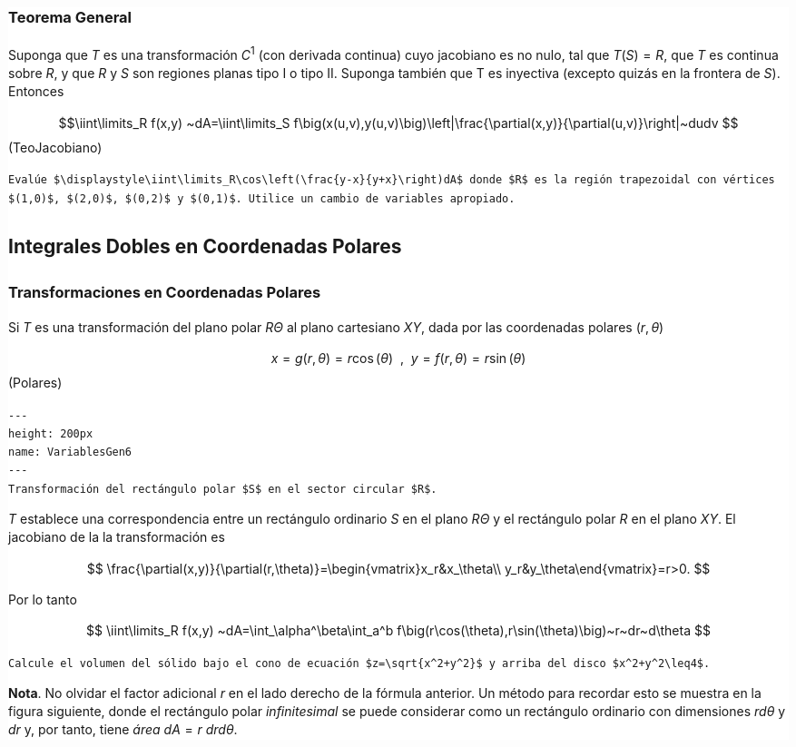 ### Teorema General

Suponga que $T$ es una transformación $C^1$ (con derivada continua) cuyo jacobiano es no nulo, tal que $T(S)=R$, que $T$ es continua sobre $R$, y que $R$ y $S$ son regiones planas tipo I o tipo II. Suponga también que T es inyectiva (excepto quizás en la frontera de $S$). Entonces 

$$\iint\limits_R f(x,y)
~dA=\iint\limits_S f\big(x(u,v),y(u,v)\big)\left|\frac{\partial(x,y)}{\partial(u,v)}\right|~dudv
$$ (TeoJacobiano)

```{admonition} Ejercicio 
Evalúe $\displaystyle\iint\limits_R\cos\left(\frac{y-x}{y+x}\right)dA$ donde $R$ es la región trapezoidal con vértices $(1,0)$, $(2,0)$, $(0,2)$ y $(0,1)$. Utilice un cambio de variables apropiado.
```

## Integrales Dobles en Coordenadas Polares

### Transformaciones en Coordenadas Polares

Si $T$ es una transformación del plano polar $R\Theta$ al plano cartesiano $XY$, dada por las coordenadas polares $(r,\theta)$ 

$$
x=g(r,\theta)=r\cos(\theta)~~,~~y=f(r,\theta)=r\sin(\theta)
$$ (Polares)

```{figure} VariablesGen6.png
---
height: 200px
name: VariablesGen6
---
Transformación del rectángulo polar $S$ en el sector circular $R$.
```

$T$ establece una correspondencia entre un rectángulo ordinario $S$ en el plano $R\Theta$ y el rectángulo polar $R$ en el plano $XY$. El jacobiano de la la transformación es 

$$
\frac{\partial(x,y)}{\partial(r,\theta)}=\begin{vmatrix}x_r&x_\theta\\ y_r&y_\theta\end{vmatrix}=r>0.
$$ 

Por lo tanto 

$$
\iint\limits_R f(x,y)
~dA=\int_\alpha^\beta\int_a^b f\big(r\cos(\theta),r\sin(\theta)\big)~r~dr~d\theta
$$

```{admonition} Ejercicio 
Calcule el volumen del sólido bajo el cono de ecuación $z=\sqrt{x^2+y^2}$ y arriba del disco $x^2+y^2\leq4$.
```

**Nota**. No olvidar el factor adicional $r$ en el lado derecho de la fórmula anterior. Un método para recordar esto se muestra en la figura siguiente, donde el rectángulo polar *infinitesimal* se puede considerar como un rectángulo ordinario con dimensiones $rd\theta$ y $dr$ y, por tanto, tiene *área* $dA=r~drd\theta$.
